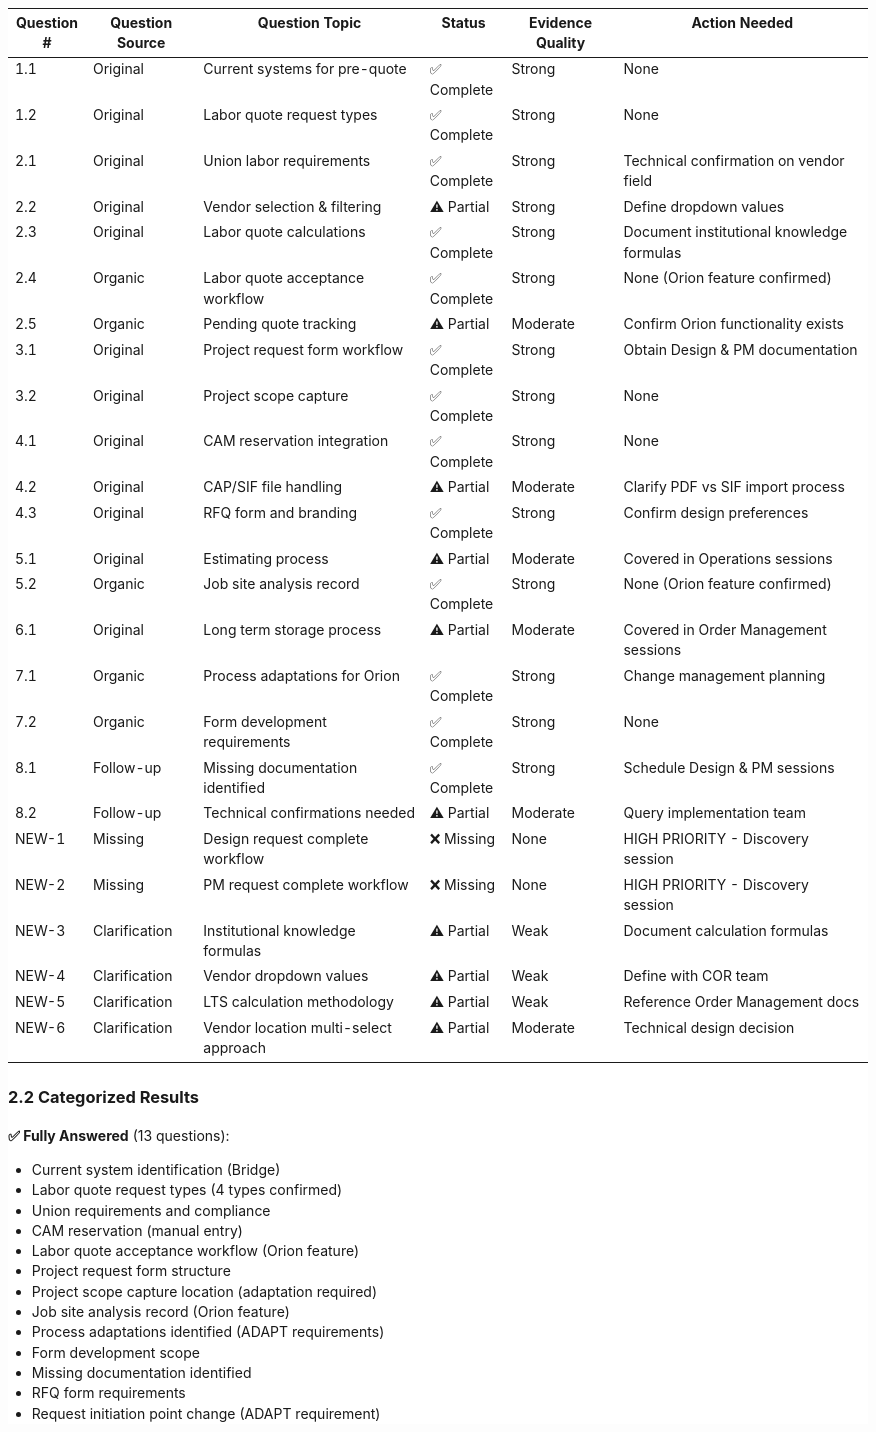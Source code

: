 | Question # | Question Source | Question Topic | Status | Evidence Quality | Action Needed |
|------------|----------------|----------------|--------|------------------|---------------|
| 1.1 | Original | Current systems for pre-quote | ✅ Complete | Strong | None |
| 1.2 | Original | Labor quote request types | ✅ Complete | Strong | None |
| 2.1 | Original | Union labor requirements | ✅ Complete | Strong | Technical confirmation on vendor field |
| 2.2 | Original | Vendor selection & filtering | ⚠️ Partial | Strong | Define dropdown values |
| 2.3 | Original | Labor quote calculations | ✅ Complete | Strong | Document institutional knowledge formulas |
| 2.4 | Organic | Labor quote acceptance workflow | ✅ Complete | Strong | None (Orion feature confirmed) |
| 2.5 | Organic | Pending quote tracking | ⚠️ Partial | Moderate | Confirm Orion functionality exists |
| 3.1 | Original | Project request form workflow | ✅ Complete | Strong | Obtain Design & PM documentation |
| 3.2 | Original | Project scope capture | ✅ Complete | Strong | None |
| 4.1 | Original | CAM reservation integration | ✅ Complete | Strong | None |
| 4.2 | Original | CAP/SIF file handling | ⚠️ Partial | Moderate | Clarify PDF vs SIF import process |
| 4.3 | Original | RFQ form and branding | ✅ Complete | Strong | Confirm design preferences |
| 5.1 | Original | Estimating process | ⚠️ Partial | Moderate | Covered in Operations sessions |
| 5.2 | Organic | Job site analysis record | ✅ Complete | Strong | None (Orion feature confirmed) |
| 6.1 | Original | Long term storage process | ⚠️ Partial | Moderate | Covered in Order Management sessions |
| 7.1 | Organic | Process adaptations for Orion | ✅ Complete | Strong | Change management planning |
| 7.2 | Organic | Form development requirements | ✅ Complete | Strong | None |
| 8.1 | Follow-up | Missing documentation identified | ✅ Complete | Strong | Schedule Design & PM sessions |
| 8.2 | Follow-up | Technical confirmations needed | ⚠️ Partial | Moderate | Query implementation team |
| NEW-1 | Missing | Design request complete workflow | ❌ Missing | None | HIGH PRIORITY - Discovery session |
| NEW-2 | Missing | PM request complete workflow | ❌ Missing | None | HIGH PRIORITY - Discovery session |
| NEW-3 | Clarification | Institutional knowledge formulas | ⚠️ Partial | Weak | Document calculation formulas |
| NEW-4 | Clarification | Vendor dropdown values | ⚠️ Partial | Weak | Define with COR team |
| NEW-5 | Clarification | LTS calculation methodology | ⚠️ Partial | Weak | Reference Order Management docs |
| NEW-6 | Clarification | Vendor location multi-select approach | ⚠️ Partial | Moderate | Technical design decision |

### 2.2 Categorized Results

**✅ Fully Answered** (13 questions): 
- Current system identification (Bridge)
- Labor quote request types (4 types confirmed)
- Union requirements and compliance
- CAM reservation (manual entry)
- Labor quote acceptance workflow (Orion feature)
- Project request form structure
- Project scope capture location (adaptation required)
- Job site analysis record (Orion feature)
- Process adaptations identified (ADAPT requirements)
- Form development scope
- Missing documentation identified
- RFQ form requirements
- Request initiation point change (ADAPT requirement)
